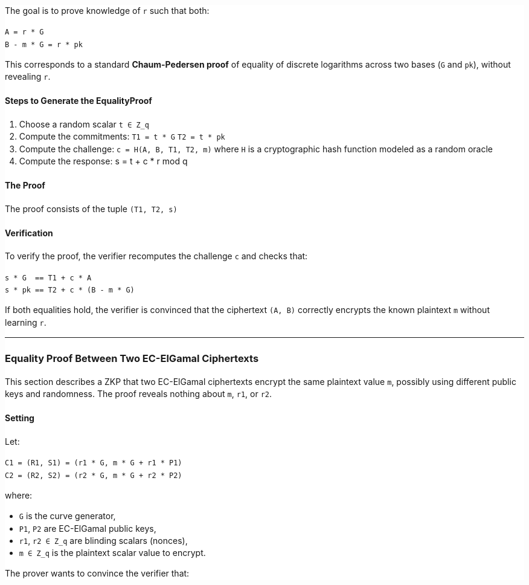 The goal is to prove knowledge of `r` such that both:

    A = r * G
    B - m * G = r * pk

This corresponds to a standard **Chaum-Pedersen proof** of equality of discrete logarithms across two bases (`G` and `pk`), without revealing `r`.

#### Steps to Generate the EqualityProof

1. Choose a random scalar `t ∈ Z_q`
2. Compute the commitments:
   `T1 = t * G`
   `T2 = t * pk`
3. Compute the challenge:
   `c = H(A, B, T1, T2, m)`
   where `H` is a cryptographic hash function modeled as a random oracle
4. Compute the response:
   s = t + c * r mod q

#### The Proof

The proof consists of the tuple `(T1, T2, s)`

#### Verification

To verify the proof, the verifier recomputes the challenge `c` and checks that:

    s * G  == T1 + c * A
    s * pk == T2 + c * (B - m * G)

If both equalities hold, the verifier is convinced that the ciphertext `(A, B)` correctly encrypts the known plaintext `m` without learning `r`.

---

### Equality Proof Between Two EC-ElGamal Ciphertexts

This section describes a ZKP that two EC-ElGamal ciphertexts encrypt the same plaintext value `m`, possibly using different public keys and randomness. The proof reveals nothing about `m`, `r1`, or `r2`.

#### Setting

Let:

    C1 = (R1, S1) = (r1 * G, m * G + r1 * P1)
    C2 = (R2, S2) = (r2 * G, m * G + r2 * P2)

where:
- `G` is the curve generator,
- `P1`, `P2` are EC-ElGamal public keys,
- `r1`, `r2 ∈ Z_q` are blinding scalars (nonces),
- `m ∈ Z_q` is the plaintext scalar value to encrypt.

The prover wants to convince the verifier that:
